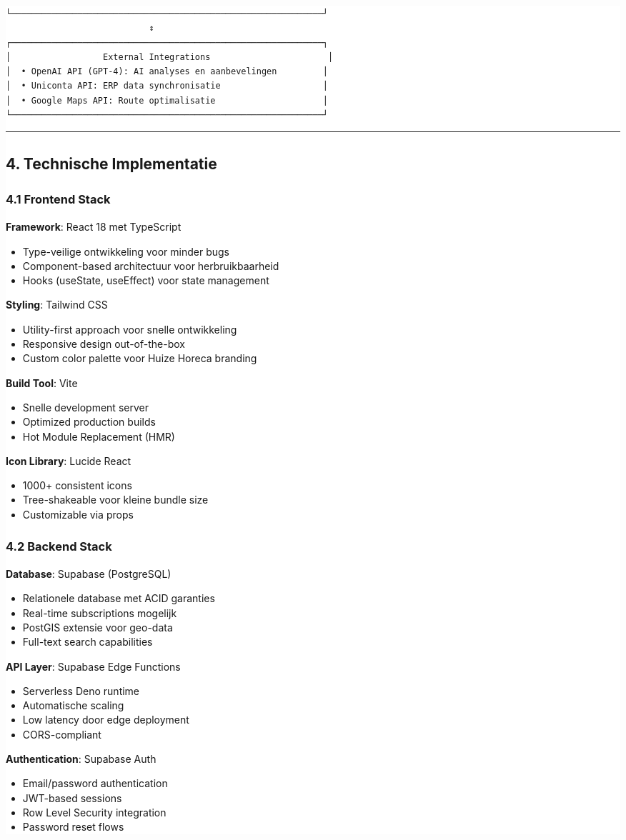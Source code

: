 ```
└─────────────────────────────────────────────────────────────┘
                            ↕
┌─────────────────────────────────────────────────────────────┐
│                  External Integrations                       │
│  • OpenAI API (GPT-4): AI analyses en aanbevelingen         │
│  • Uniconta API: ERP data synchronisatie                    │
│  • Google Maps API: Route optimalisatie                     │
└─────────────────────────────────────────────────────────────┘
```

---

## 4. Technische Implementatie

### 4.1 Frontend Stack

**Framework**: React 18 met TypeScript
- Type-veilige ontwikkeling voor minder bugs
- Component-based architectuur voor herbruikbaarheid
- Hooks (useState, useEffect) voor state management

**Styling**: Tailwind CSS
- Utility-first approach voor snelle ontwikkeling
- Responsive design out-of-the-box
- Custom color palette voor Huize Horeca branding

**Build Tool**: Vite
- Snelle development server
- Optimized production builds
- Hot Module Replacement (HMR)

**Icon Library**: Lucide React
- 1000+ consistent icons
- Tree-shakeable voor kleine bundle size
- Customizable via props

### 4.2 Backend Stack

**Database**: Supabase (PostgreSQL)
- Relationele database met ACID garanties
- Real-time subscriptions mogelijk
- PostGIS extensie voor geo-data
- Full-text search capabilities

**API Layer**: Supabase Edge Functions
- Serverless Deno runtime
- Automatische scaling
- Low latency door edge deployment
- CORS-compliant

**Authentication**: Supabase Auth
- Email/password authentication
- JWT-based sessions
- Row Level Security integration
- Password reset flows
